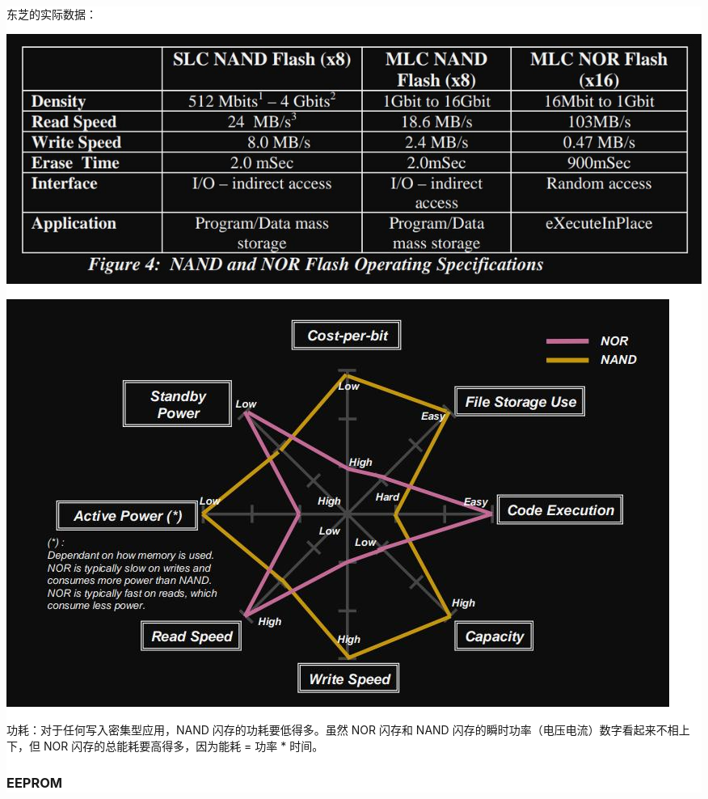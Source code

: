 东芝的实际数据：

![alt text](/assets/img/2024-09-02-flash/norvsspi2.jpg)

![alt text](/assets/img/2024-09-02-flash/norvsspi3.jpg)

功耗：对于任何写入密集型应用，NAND 闪存的功耗要低得多。虽然 NOR 闪存和 NAND 闪存的瞬时功率（电压电流）数字看起来不相上下，但 NOR 闪存的总能耗要高得多，因为能耗 = 功率 \* 时间。

### EEPROM
